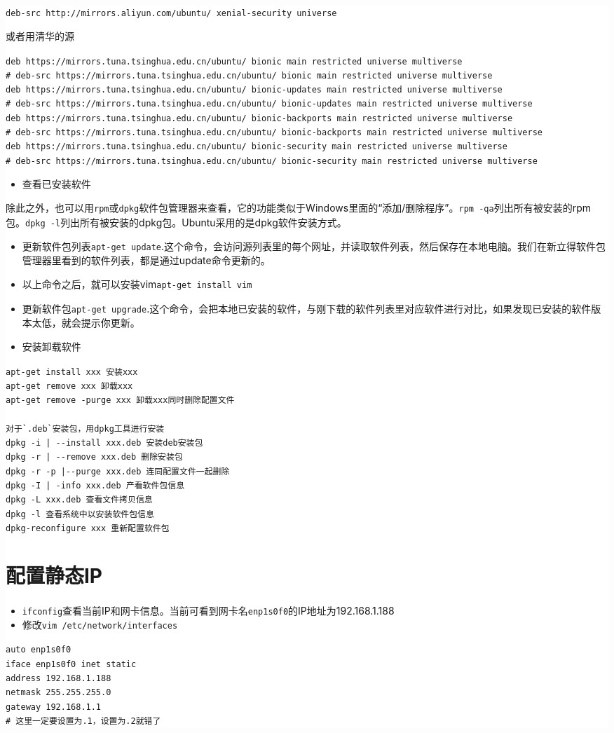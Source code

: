 ```
deb-src http://mirrors.aliyun.com/ubuntu/ xenial-security universe
```

或者用清华的源

```
deb https://mirrors.tuna.tsinghua.edu.cn/ubuntu/ bionic main restricted universe multiverse
# deb-src https://mirrors.tuna.tsinghua.edu.cn/ubuntu/ bionic main restricted universe multiverse
deb https://mirrors.tuna.tsinghua.edu.cn/ubuntu/ bionic-updates main restricted universe multiverse
# deb-src https://mirrors.tuna.tsinghua.edu.cn/ubuntu/ bionic-updates main restricted universe multiverse
deb https://mirrors.tuna.tsinghua.edu.cn/ubuntu/ bionic-backports main restricted universe multiverse
# deb-src https://mirrors.tuna.tsinghua.edu.cn/ubuntu/ bionic-backports main restricted universe multiverse
deb https://mirrors.tuna.tsinghua.edu.cn/ubuntu/ bionic-security main restricted universe multiverse
# deb-src https://mirrors.tuna.tsinghua.edu.cn/ubuntu/ bionic-security main restricted universe multiverse
```

* 查看已安装软件

除此之外，也可以用`rpm`或`dpkg`软件包管理器来查看，它的功能类似于Windows里面的“添加/删除程序”。`rpm -qa`列出所有被安装的rpm包。`dpkg -l`列出所有被安装的dpkg包。Ubuntu采用的是dpkg软件安装方式。

* 更新软件包列表`apt-get update`.这个命令，会访问源列表里的每个网址，并读取软件列表，然后保存在本地电脑。我们在新立得软件包管理器里看到的软件列表，都是通过update命令更新的。
* 以上命令之后，就可以安装vim`apt-get install vim`
* 更新软件包`apt-get upgrade`.这个命令，会把本地已安装的软件，与刚下载的软件列表里对应软件进行对比，如果发现已安装的软件版本太低，就会提示你更新。

* 安装卸载软件

```
apt-get install xxx 安装xxx
apt-get remove xxx 卸载xxx
apt-get remove -purge xxx 卸载xxx同时删除配置文件

对于`.deb`安装包，用dpkg工具进行安装
dpkg -i | --install xxx.deb 安装deb安装包
dpkg -r | --remove xxx.deb 删除安装包
dpkg -r -p |--purge xxx.deb 连同配置文件一起删除
dpkg -I | -info xxx.deb 产看软件包信息
dpkg -L xxx.deb 查看文件拷贝信息
dpkg -l 查看系统中以安装软件包信息
dpkg-reconfigure xxx 重新配置软件包
```

# 配置静态IP

* `ifconfig`查看当前IP和网卡信息。当前可看到网卡名`enp1s0f0`的IP地址为192.168.1.188
* 修改`vim /etc/network/interfaces`

```
auto enp1s0f0
iface enp1s0f0 inet static
address 192.168.1.188
netmask 255.255.255.0
gateway 192.168.1.1 
# 这里一定要设置为.1，设置为.2就错了
```
